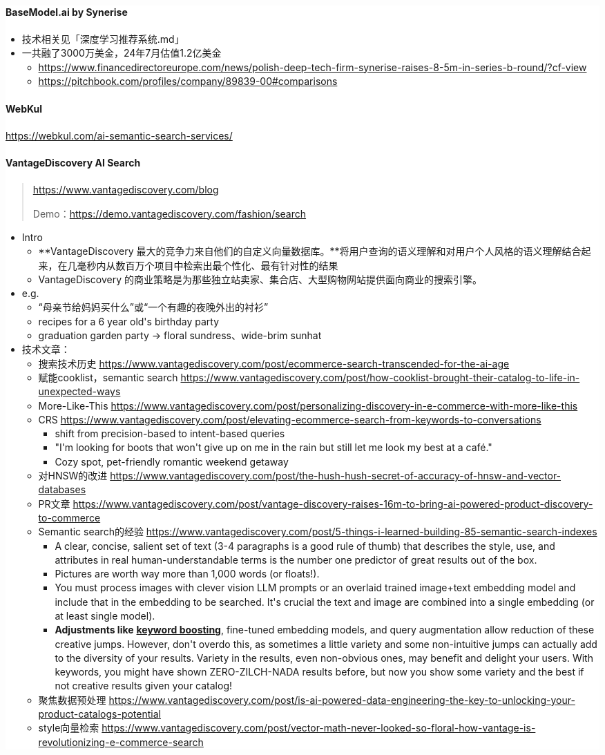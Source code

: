 #### BaseModel.ai by Synerise

* 技术相关见「深度学习推荐系统.md」
* 一共融了3000万美金，24年7月估值1.2亿美金
  * https://www.financedirectoreurope.com/news/polish-deep-tech-firm-synerise-raises-8-5m-in-series-b-round/?cf-view 
  * https://pitchbook.com/profiles/company/89839-00#comparisons



#### WebKul

https://webkul.com/ai-semantic-search-services/





#### VantageDiscovery AI Search

> https://www.vantagediscovery.com/blog
>
> Demo：https://demo.vantagediscovery.com/fashion/search

* Intro
  * **VantageDiscovery 最大的竞争力来自他们的自定义向量数据库。**将用户查询的语义理解和对用户个人风格的语义理解结合起来，在几毫秒内从数百万个项目中检索出最个性化、最有针对性的结果
  * VantageDiscovery 的商业策略是为那些独立站卖家、集合店、大型购物网站提供面向商业的搜索引擎。
* e.g.
  * “母亲节给妈妈买什么”或“一个有趣的夜晚外出的衬衫”
  * recipes for a 6 year old's birthday party
  * graduation garden party -> floral sundress、wide-brim sunhat
* 技术文章：
  * 搜索技术历史 https://www.vantagediscovery.com/post/ecommerce-search-transcended-for-the-ai-age
  * 赋能cooklist，semantic search https://www.vantagediscovery.com/post/how-cooklist-brought-their-catalog-to-life-in-unexpected-ways
  * More-Like-This https://www.vantagediscovery.com/post/personalizing-discovery-in-e-commerce-with-more-like-this
  * CRS https://www.vantagediscovery.com/post/elevating-ecommerce-search-from-keywords-to-conversations
    * shift from precision-based to intent-based queries
    * "I'm looking for boots that won't give up on me in the rain but still let me look my best at a café."
    * Cozy spot, pet-friendly romantic weekend getaway
  * 对HNSW的改进 https://www.vantagediscovery.com/post/the-hush-hush-secret-of-accuracy-of-hnsw-and-vector-databases
  * PR文章 https://www.vantagediscovery.com/post/vantage-discovery-raises-16m-to-bring-ai-powered-product-discovery-to-commerce
  * Semantic search的经验 https://www.vantagediscovery.com/post/5-things-i-learned-building-85-semantic-search-indexes
    * A clear, concise, salient set of text (3-4 paragraphs is a good rule of thumb) that describes the style, use, and attributes in real human-understandable terms is the number one predictor of great results out of the box.
    * Pictures are worth way more than 1,000 words (or floats!).
    * You must process images with clever vision LLM prompts or an overlaid trained image+text embedding model and include that in the embedding to be searched. It's crucial the text and image are combined into a single embedding (or at least single model).
    * **Adjustments like** [**keyword boosting**](https://docs.vantagediscovery.com/docs/search-options#keyword-support), fine-tuned embedding models, and query augmentation allow reduction of these creative jumps. However, don't overdo this, as sometimes a little variety and some non-intuitive jumps can actually add to the diversity of your results. Variety in the results, even non-obvious ones, may benefit and delight your users. With keywords, you might have shown ZERO-ZILCH-NADA results before, but now you show some variety and the best if not creative results given your catalog!
  * 聚焦数据预处理 https://www.vantagediscovery.com/post/is-ai-powered-data-engineering-the-key-to-unlocking-your-product-catalogs-potential
  * style向量检索 https://www.vantagediscovery.com/post/vector-math-never-looked-so-floral-how-vantage-is-revolutionizing-e-commerce-search